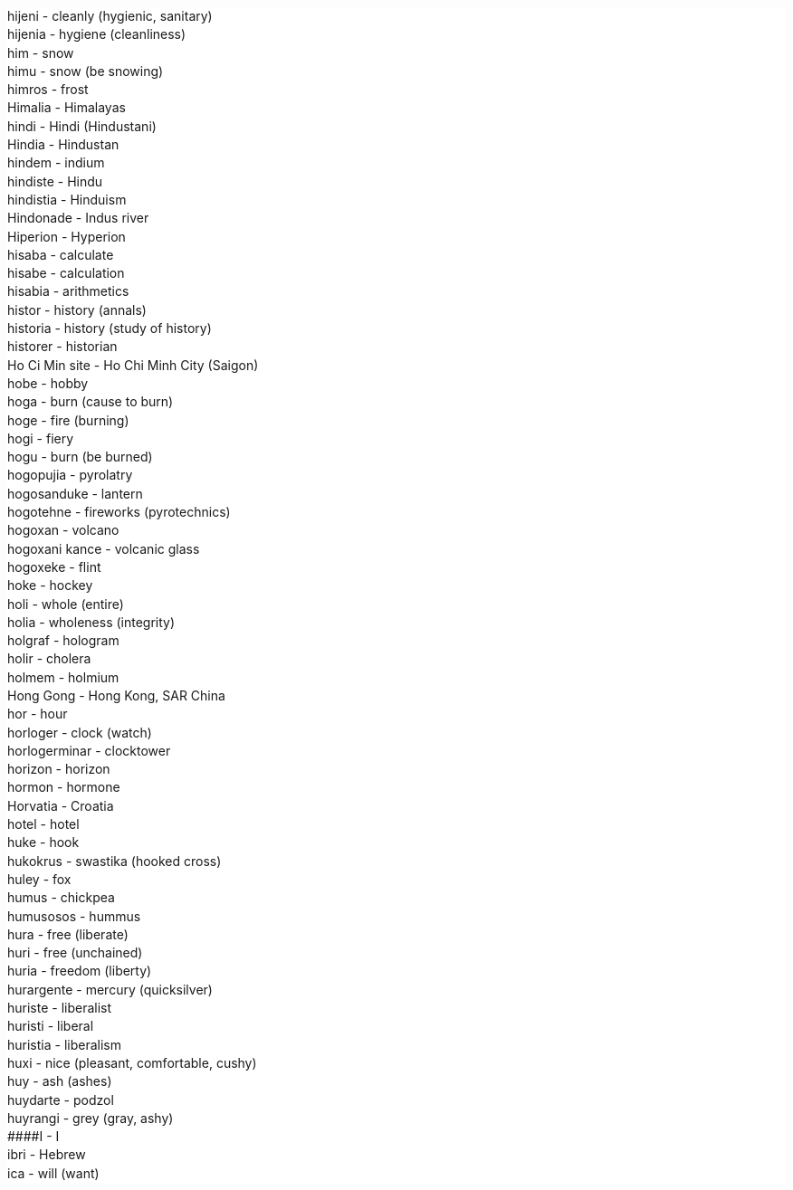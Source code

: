 hijeni - cleanly (hygienic, sanitary)  
hijenia - hygiene (cleanliness)  
him - snow  
himu - snow (be snowing)  
himros - frost  
Himalia - Himalayas  
hindi - Hindi (Hindustani)  
Hindia - Hindustan  
hindem - indium  
hindiste - Hindu  
hindistia - Hinduism  
Hindonade - Indus river  
Hiperion - Hyperion  
hisaba - calculate  
hisabe - calculation  
hisabia - arithmetics  
histor - history (annals)  
historia - history (study of history)  
historer - historian  
Ho Ci Min site - Ho Chi Minh City (Saigon)  
hobe - hobby  
hoga - burn (cause to burn)  
hoge - fire (burning)  
hogi - fiery  
hogu - burn (be burned)  
hogopujia - pyrolatry  
hogosanduke - lantern  
hogotehne - fireworks (pyrotechnics)  
hogoxan - volcano  
hogoxani kance - volcanic glass  
hogoxeke - flint  
hoke - hockey  
holi - whole (entire)  
holia - wholeness (integrity)  
holgraf - hologram  
holir - cholera  
holmem - holmium  
Hong Gong - Hong Kong, SAR China  
hor - hour  
horloger - clock (watch)  
horlogerminar - clocktower  
horizon - horizon  
hormon - hormone  
Horvatia - Croatia  
hotel - hotel  
huke - hook  
hukokrus - swastika (hooked cross)  
huley - fox  
humus - chickpea  
humusosos - hummus  
hura - free (liberate)  
huri - free (unchained)  
huria - freedom (liberty)  
hurargente - mercury (quicksilver)  
huriste - liberalist  
huristi - liberal  
huristia - liberalism  
huxi - nice (pleasant, comfortable, cushy)  
huy - ash (ashes)  
huydarte - podzol  
huyrangi - grey (gray, ashy)  
####I - I  
ibri - Hebrew  
ica - will (want)  